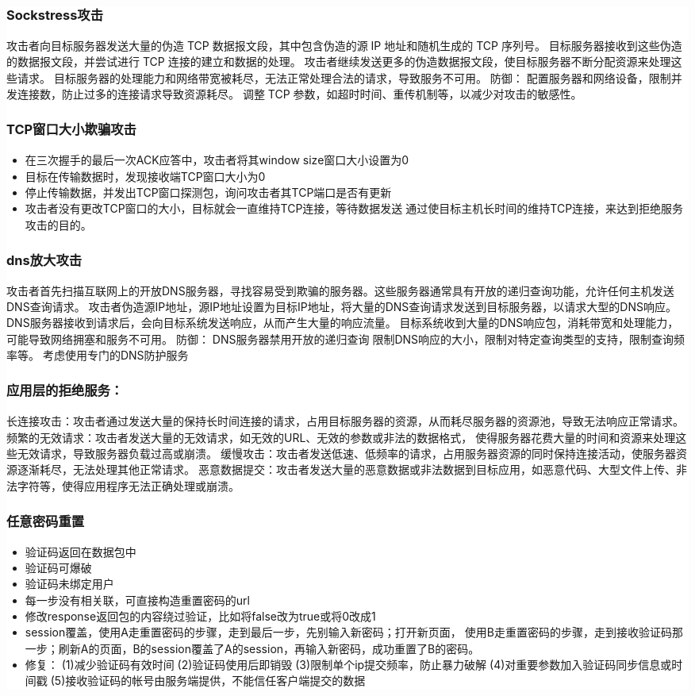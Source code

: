 ### Sockstress攻击
攻击者向目标服务器发送大量的伪造 TCP 数据报文段，其中包含伪造的源 IP 地址和随机生成的 TCP 序列号。
目标服务器接收到这些伪造的数据报文段，并尝试进行 TCP 连接的建立和数据的处理。
攻击者继续发送更多的伪造数据报文段，使目标服务器不断分配资源来处理这些请求。
目标服务器的处理能力和网络带宽被耗尽，无法正常处理合法的请求，导致服务不可用。
防御：
配置服务器和网络设备，限制并发连接数，防止过多的连接请求导致资源耗尽。
调整 TCP 参数，如超时时间、重传机制等，以减少对攻击的敏感性。


### TCP窗口大小欺骗攻击
- 在三次握手的最后一次ACK应答中，攻击者将其window size窗口大小设置为0
- 目标在传输数据时，发现接收端TCP窗口大小为0
- 停止传输数据，并发出TCP窗口探测包，询问攻击者其TCP端口是否有更新
- 攻击者没有更改TCP窗口的大小，目标就会一直维持TCP连接，等待数据发送 通过使目标主机长时间的维持TCP连接，来达到拒绝服务攻击的目的。


### dns放大攻击
攻击者首先扫描互联网上的开放DNS服务器，寻找容易受到欺骗的服务器。这些服务器通常具有开放的递归查询功能，允许任何主机发送DNS查询请求。
攻击者伪造源IP地址，源IP地址设置为目标IP地址，将大量的DNS查询请求发送到目标服务器，以请求大型的DNS响应。
DNS服务器接收到请求后，会向目标系统发送响应，从而产生大量的响应流量。
目标系统收到大量的DNS响应包，消耗带宽和处理能力，可能导致网络拥塞和服务不可用。
防御：
DNS服务器禁用开放的递归查询
限制DNS响应的大小，限制对特定查询类型的支持，限制查询频率等。
考虑使用专门的DNS防护服务


### 应用层的拒绝服务：
长连接攻击：攻击者通过发送大量的保持长时间连接的请求，占用目标服务器的资源，从而耗尽服务器的资源池，导致无法响应正常请求。
频繁的无效请求：攻击者发送大量的无效请求，如无效的URL、无效的参数或非法的数据格式，
使得服务器花费大量的时间和资源来处理这些无效请求，导致服务器负载过高或崩溃。
缓慢攻击：攻击者发送低速、低频率的请求，占用服务器资源的同时保持连接活动，使服务器资源逐渐耗尽，无法处理其他正常请求。
恶意数据提交：攻击者发送大量的恶意数据或非法数据到目标应用，如恶意代码、大型文件上传、非法字符等，使得应用程序无法正确处理或崩溃。


### 任意密码重置
- 验证码返回在数据包中
- 验证码可爆破
- 验证码未绑定用户
- 每一步没有相关联，可直接构造重置密码的url
- 修改response返回包的内容绕过验证，比如将false改为true或将0改成1
- session覆盖，使用A走重置密码的步骤，走到最后一步，先别输入新密码；打开新页面，
使用B走重置密码的步骤，走到接收验证码那一步；刷新A的页面，B的session覆盖了A的session，再输入新密码，成功重置了B的密码。
- 修复： 
(1)减少验证码有效时间
(2)验证码使用后即销毁 
(3)限制单个ip提交频率，防止暴力破解 
(4)对重要参数加入验证码同步信息或时间戳 
(5)接收验证码的帐号由服务端提供，不能信任客户端提交的数据

